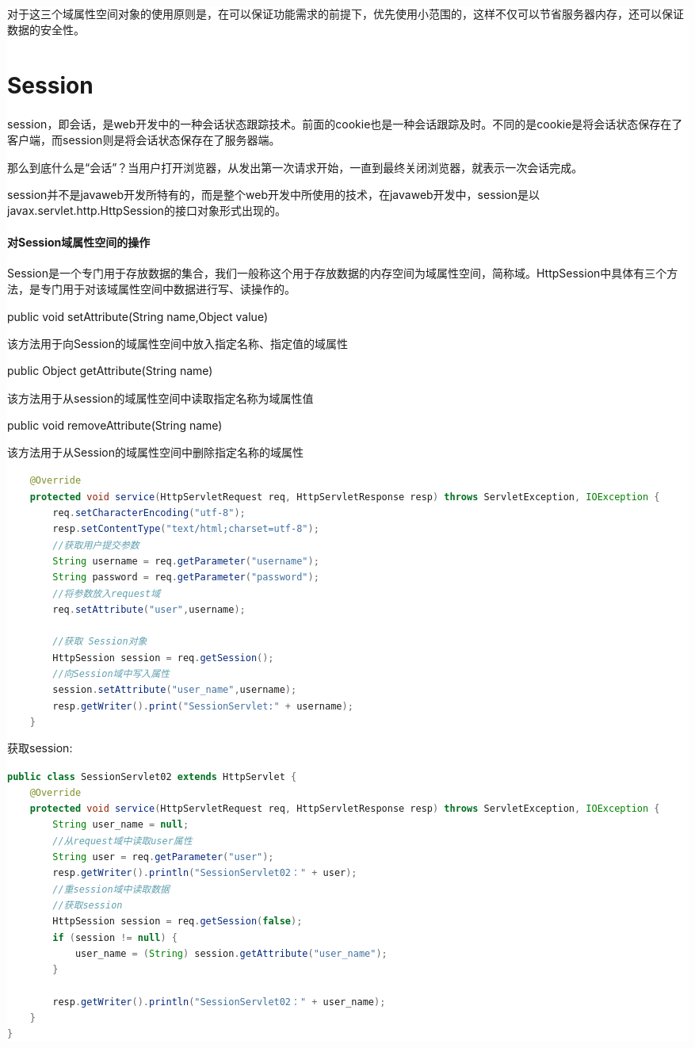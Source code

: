 对于这三个域属性空间对象的使用原则是，在可以保证功能需求的前提下，优先使用小范围的，这样不仅可以节省服务器内存，还可以保证数据的安全性。

# Session

session，即会话，是web开发中的一种会话状态跟踪技术。前面的cookie也是一种会话跟踪及时。不同的是cookie是将会话状态保存在了客户端，而session则是将会话状态保存在了服务器端。

那么到底什么是“会话”？当用户打开浏览器，从发出第一次请求开始，一直到最终关闭浏览器，就表示一次会话完成。

session并不是javaweb开发所特有的，而是整个web开发中所使用的技术，在javaweb开发中，session是以javax.servlet.http.HttpSession的接口对象形式出现的。

#### 对Session域属性空间的操作

Session是一个专门用于存放数据的集合，我们一般称这个用于存放数据的内存空间为域属性空间，简称域。HttpSession中具体有三个方法，是专门用于对该域属性空间中数据进行写、读操作的。

public void setAttribute(String name,Object value)

该方法用于向Session的域属性空间中放入指定名称、指定值的域属性

public Object getAttribute(String name)

该方法用于从session的域属性空间中读取指定名称为域属性值

public void removeAttribute(String name)

该方法用于从Session的域属性空间中删除指定名称的域属性

```java
    @Override
    protected void service(HttpServletRequest req, HttpServletResponse resp) throws ServletException, IOException {
        req.setCharacterEncoding("utf-8");
        resp.setContentType("text/html;charset=utf-8");
        //获取用户提交参数
        String username = req.getParameter("username");
        String password = req.getParameter("password");
        //将参数放入request域
        req.setAttribute("user",username);

        //获取 Session对象
        HttpSession session = req.getSession();
        //向Session域中写入属性
        session.setAttribute("user_name",username);
        resp.getWriter().print("SessionServlet:" + username);
    }
```

获取session:

```java
public class SessionServlet02 extends HttpServlet {
    @Override
    protected void service(HttpServletRequest req, HttpServletResponse resp) throws ServletException, IOException {
        String user_name = null;
        //从request域中读取user属性
        String user = req.getParameter("user");
        resp.getWriter().println("SessionServlet02：" + user);
        //重session域中读取数据
        //获取session
        HttpSession session = req.getSession(false);
        if (session != null) {
            user_name = (String) session.getAttribute("user_name");
        }

        resp.getWriter().println("SessionServlet02：" + user_name);
    }
}
```
